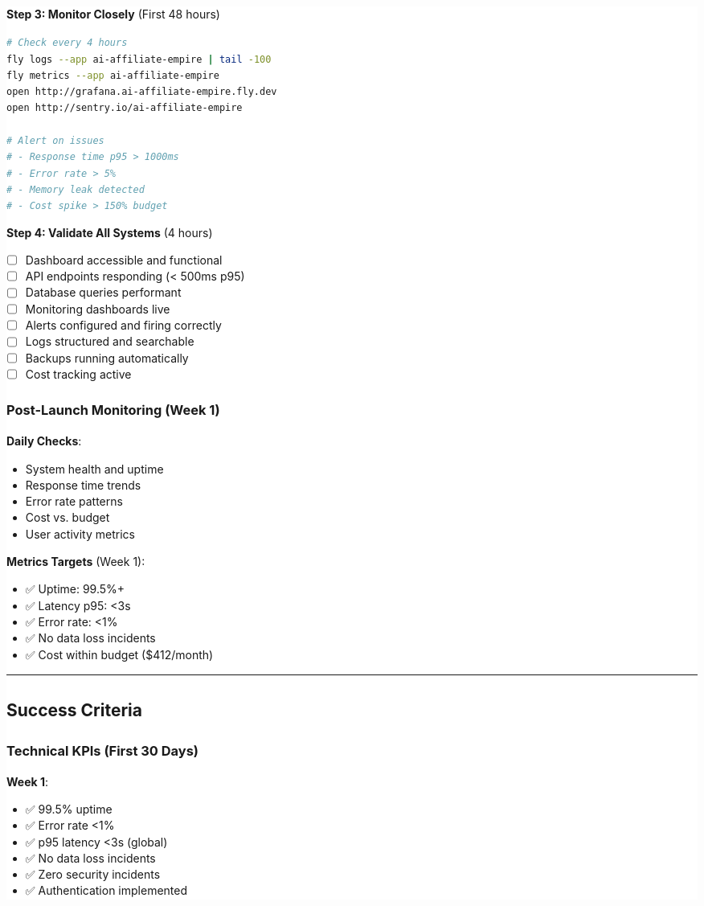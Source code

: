 **Step 3: Monitor Closely** (First 48 hours)
```bash
# Check every 4 hours
fly logs --app ai-affiliate-empire | tail -100
fly metrics --app ai-affiliate-empire
open http://grafana.ai-affiliate-empire.fly.dev
open http://sentry.io/ai-affiliate-empire

# Alert on issues
# - Response time p95 > 1000ms
# - Error rate > 5%
# - Memory leak detected
# - Cost spike > 150% budget
```

**Step 4: Validate All Systems** (4 hours)
- [ ] Dashboard accessible and functional
- [ ] API endpoints responding (< 500ms p95)
- [ ] Database queries performant
- [ ] Monitoring dashboards live
- [ ] Alerts configured and firing correctly
- [ ] Logs structured and searchable
- [ ] Backups running automatically
- [ ] Cost tracking active

### Post-Launch Monitoring (Week 1)

**Daily Checks**:
- System health and uptime
- Response time trends
- Error rate patterns
- Cost vs. budget
- User activity metrics

**Metrics Targets** (Week 1):
- ✅ Uptime: 99.5%+
- ✅ Latency p95: <3s
- ✅ Error rate: <1%
- ✅ No data loss incidents
- ✅ Cost within budget ($412/month)

---

## Success Criteria

### Technical KPIs (First 30 Days)

**Week 1**:
- ✅ 99.5% uptime
- ✅ Error rate <1%
- ✅ p95 latency <3s (global)
- ✅ No data loss incidents
- ✅ Zero security incidents
- ✅ Authentication implemented
